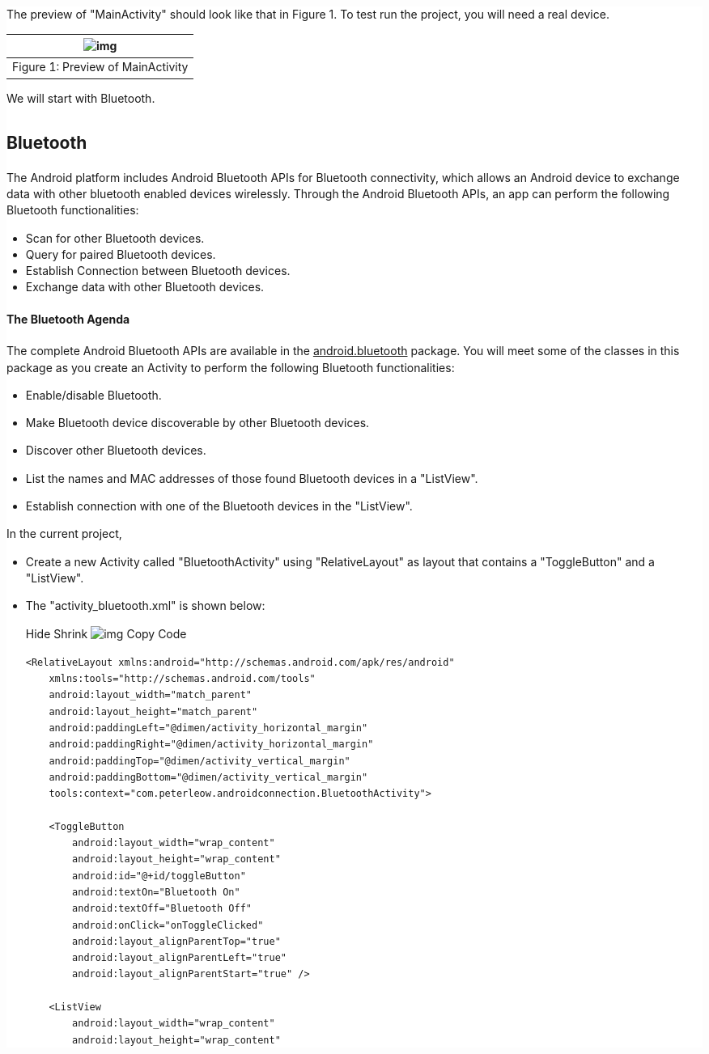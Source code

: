   The preview of "MainActivity" should look like that in Figure 1. To test run the project, you will need a real device.

  | ![img](https://www.codeproject.com/KB/android/814814/bluetooth00.png) |
  | ---------------------------------------- |
  | Figure 1: Preview of MainActivity        |

We will start with Bluetooth.

## Bluetooth

The Android platform includes Android Bluetooth APIs for Bluetooth connectivity, which allows an Android device to exchange data with other bluetooth enabled devices wirelessly. Through the Android Bluetooth APIs, an app can perform the following Bluetooth functionalities:

- Scan for other Bluetooth devices.
- Query for paired Bluetooth devices.
- Establish Connection between Bluetooth devices.
- Exchange data with other Bluetooth devices.

#### The Bluetooth Agenda

The complete Android Bluetooth APIs are available in the [android.bluetooth](http://developer.android.com/reference/android/bluetooth/package-summary.html) package. You will meet some of the classes in this package as you create an Activity to perform the following Bluetooth functionalities:

- Enable/disable Bluetooth.


- Make Bluetooth device discoverable by other Bluetooth devices.
- Discover other Bluetooth devices.
- List the names and MAC addresses of those found Bluetooth devices in a "ListView".
- Establish connection with one of the Bluetooth devices in the "ListView".

In the current project,

- Create a new Activity called "BluetoothActivity" using "RelativeLayout" as layout that contains a "ToggleButton" and a "ListView".

- The "activity_bluetooth.xml" is shown below:

  Hide    Shrink ![img](https://www.codeproject.com/images/arrow-up-16.png)    Copy Code

  ```
  <RelativeLayout xmlns:android="http://schemas.android.com/apk/res/android"
      xmlns:tools="http://schemas.android.com/tools"
      android:layout_width="match_parent"
      android:layout_height="match_parent"
      android:paddingLeft="@dimen/activity_horizontal_margin"
      android:paddingRight="@dimen/activity_horizontal_margin"
      android:paddingTop="@dimen/activity_vertical_margin"
      android:paddingBottom="@dimen/activity_vertical_margin"
      tools:context="com.peterleow.androidconnection.BluetoothActivity">

      <ToggleButton
          android:layout_width="wrap_content"
          android:layout_height="wrap_content"
          android:id="@+id/toggleButton"
          android:textOn="Bluetooth On"
          android:textOff="Bluetooth Off"
          android:onClick="onToggleClicked"
          android:layout_alignParentTop="true"
          android:layout_alignParentLeft="true"
          android:layout_alignParentStart="true" />

      <ListView
          android:layout_width="wrap_content"
          android:layout_height="wrap_content"
  ```